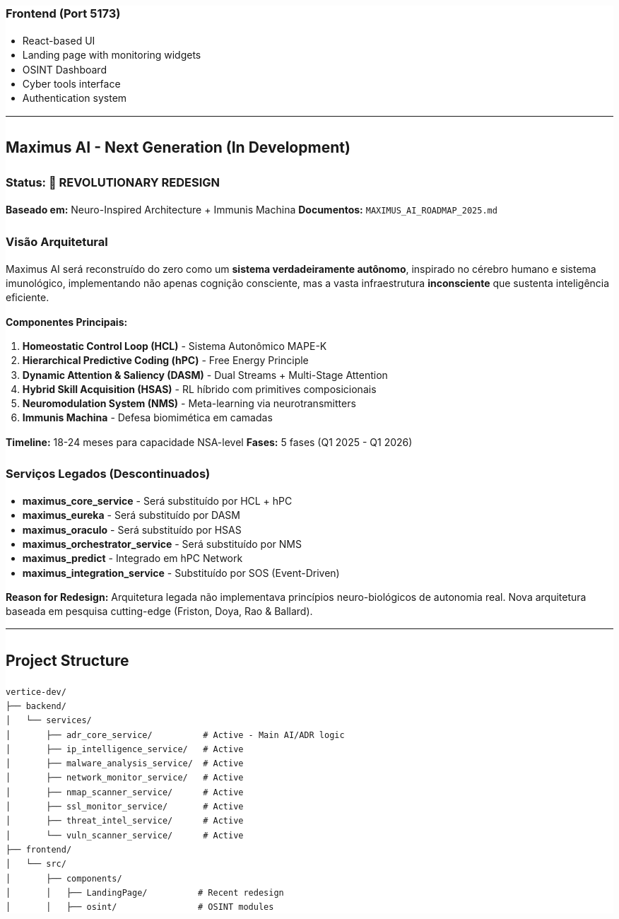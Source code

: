 ### Frontend (Port 5173)
- React-based UI
- Landing page with monitoring widgets
- OSINT Dashboard
- Cyber tools interface
- Authentication system

---

## Maximus AI - Next Generation (In Development)

### Status: 🚀 **REVOLUTIONARY REDESIGN**
**Baseado em:** Neuro-Inspired Architecture + Immunis Machina
**Documentos:** `MAXIMUS_AI_ROADMAP_2025.md`

### Visão Arquitetural
Maximus AI será reconstruído do zero como um **sistema verdadeiramente autônomo**, inspirado no cérebro humano e sistema imunológico, implementando não apenas cognição consciente, mas a vasta infraestrutura **inconsciente** que sustenta inteligência eficiente.

**Componentes Principais:**
1. **Homeostatic Control Loop (HCL)** - Sistema Autonômico MAPE-K
2. **Hierarchical Predictive Coding (hPC)** - Free Energy Principle
3. **Dynamic Attention & Saliency (DASM)** - Dual Streams + Multi-Stage Attention
4. **Hybrid Skill Acquisition (HSAS)** - RL híbrido com primitives composicionais
5. **Neuromodulation System (NMS)** - Meta-learning via neurotransmitters
6. **Immunis Machina** - Defesa biomimética em camadas

**Timeline:** 18-24 meses para capacidade NSA-level
**Fases:** 5 fases (Q1 2025 - Q1 2026)

### Serviços Legados (Descontinuados)
- **maximus_core_service** - Será substituído por HCL + hPC
- **maximus_eureka** - Será substituído por DASM
- **maximus_oraculo** - Será substituído por HSAS
- **maximus_orchestrator_service** - Será substituído por NMS
- **maximus_predict** - Integrado em hPC Network
- **maximus_integration_service** - Substituído por SOS (Event-Driven)

**Reason for Redesign:** Arquitetura legada não implementava princípios neuro-biológicos de autonomia real. Nova arquitetura baseada em pesquisa cutting-edge (Friston, Doya, Rao & Ballard).

---

## Project Structure

```
vertice-dev/
├── backend/
│   └── services/
│       ├── adr_core_service/          # Active - Main AI/ADR logic
│       ├── ip_intelligence_service/   # Active
│       ├── malware_analysis_service/  # Active
│       ├── network_monitor_service/   # Active
│       ├── nmap_scanner_service/      # Active
│       ├── ssl_monitor_service/       # Active
│       ├── threat_intel_service/      # Active
│       └── vuln_scanner_service/      # Active
├── frontend/
│   └── src/
│       ├── components/
│       │   ├── LandingPage/          # Recent redesign
│       │   ├── osint/                # OSINT modules
```